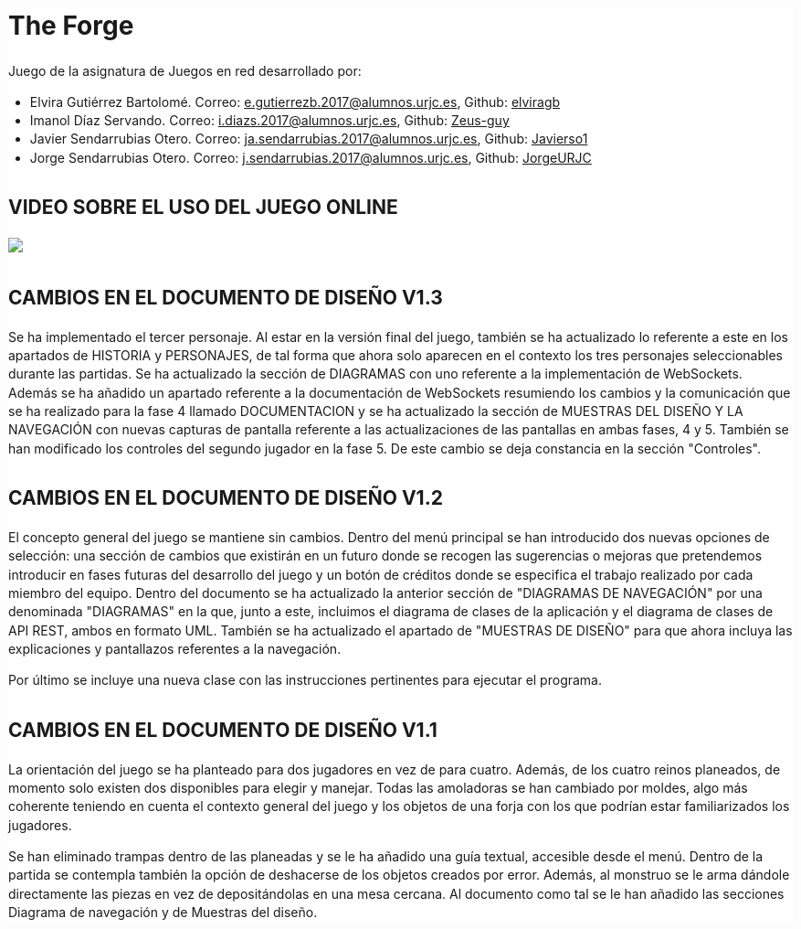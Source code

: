 # The Forge
Juego de la asignatura de Juegos en red desarrollado por:
* Elvira Gutiérrez Bartolomé. Correo: e.gutierrezb.2017@alumnos.urjc.es, Github: [elviragb](https://github.com/elviragb)
* Imanol Díaz Servando. Correo: i.diazs.2017@alumnos.urjc.es, Github: [Zeus-guy](https://github.com/Zeus-guy)
* Javier Sendarrubias Otero. Correo: ja.sendarrubias.2017@alumnos.urjc.es, Github: [Javierso1](https://github.com/Javierso1)
* Jorge Sendarrubias Otero. Correo: j.sendarrubias.2017@alumnos.urjc.es, Github: [JorgeURJC](https://github.com/JorgeURJC)

## VIDEO SOBRE EL USO DEL JUEGO ONLINE
[![](http://img.youtube.com/vi/Hzufct9Ceo4/0.jpg)](http://www.youtube.com/watch?v=Hzufct9Ceo4 "")

## CAMBIOS EN EL DOCUMENTO DE DISEÑO V1.3
Se ha implementado el tercer personaje. Al estar en la versión final del juego, también se ha actualizado lo referente a este en los apartados de HISTORIA y PERSONAJES, de tal forma que ahora solo aparecen en el contexto los tres personajes seleccionables durante las partidas. 
Se ha actualizado la sección de DIAGRAMAS con uno referente a la implementación de WebSockets. Además se ha añadido un apartado referente a la documentación de WebSockets resumiendo los cambios y la comunicación que se ha realizado para la fase 4 llamado DOCUMENTACION y se ha actualizado la sección de MUESTRAS DEL DISEÑO Y LA NAVEGACIÓN con nuevas capturas de pantalla referente a las actualizaciones de las pantallas en ambas fases, 4 y 5. 
También se han modificado los controles del segundo jugador en la fase 5. De este cambio se deja constancia en la sección "Controles".

## CAMBIOS EN EL DOCUMENTO DE DISEÑO V1.2
El concepto general del juego se mantiene sin cambios. Dentro del menú principal se han introducido dos nuevas opciones de selección: una sección de cambios que existirán en un futuro donde se recogen las sugerencias o mejoras que pretendemos introducir en fases futuras del desarrollo del juego y un botón de créditos donde se especifica el trabajo realizado por cada miembro del equipo. Dentro del documento se ha actualizado la anterior sección de "DIAGRAMAS DE NAVEGACIÓN" por una denominada "DIAGRAMAS" en la que, junto a este, incluimos el diagrama de clases de la aplicación y el diagrama de clases de API REST, ambos en formato UML. También se ha actualizado el apartado de "MUESTRAS DE DISEÑO" para que ahora incluya las explicaciones y pantallazos referentes a la navegación.

Por último se incluye una nueva clase con las instrucciones pertinentes para ejecutar el programa. 

## CAMBIOS EN EL DOCUMENTO DE DISEÑO V1.1
La orientación del juego se ha planteado para dos jugadores en vez de para cuatro. Además, de los cuatro reinos planeados, de momento solo existen dos disponibles para elegir y manejar. Todas las amoladoras se han cambiado por moldes, algo más coherente teniendo en cuenta el contexto general del juego y los objetos de una forja con los que podrían estar familiarizados los jugadores. 

Se han eliminado trampas dentro de las planeadas y se le ha añadido una guía textual, accesible desde el menú. Dentro de la partida se contempla también la opción de deshacerse de los objetos creados por error. Además, al monstruo se le arma dándole directamente las piezas en vez de depositándolas en una mesa cercana. Al documento como tal se le han añadido las secciones Diagrama de navegación y de Muestras del diseño. 
